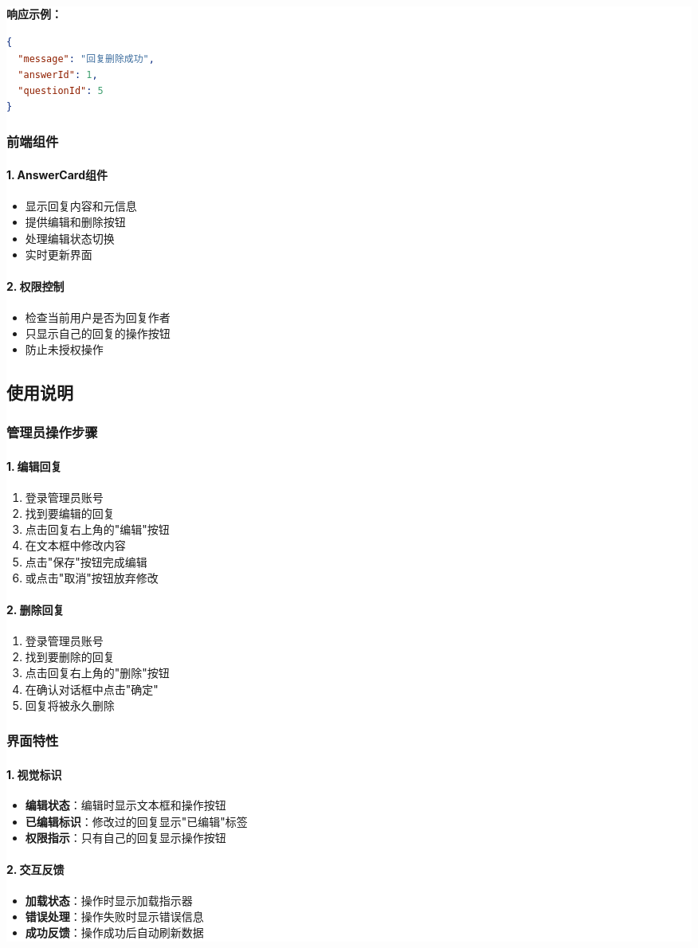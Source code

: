 **响应示例：**
```json
{
  "message": "回复删除成功",
  "answerId": 1,
  "questionId": 5
}
```

### 前端组件

#### 1. AnswerCard组件
- 显示回复内容和元信息
- 提供编辑和删除按钮
- 处理编辑状态切换
- 实时更新界面

#### 2. 权限控制
- 检查当前用户是否为回复作者
- 只显示自己的回复的操作按钮
- 防止未授权操作

## 使用说明

### 管理员操作步骤

#### 1. 编辑回复
1. 登录管理员账号
2. 找到要编辑的回复
3. 点击回复右上角的"编辑"按钮
4. 在文本框中修改内容
5. 点击"保存"按钮完成编辑
6. 或点击"取消"按钮放弃修改

#### 2. 删除回复
1. 登录管理员账号
2. 找到要删除的回复
3. 点击回复右上角的"删除"按钮
4. 在确认对话框中点击"确定"
5. 回复将被永久删除

### 界面特性

#### 1. 视觉标识
- **编辑状态**：编辑时显示文本框和操作按钮
- **已编辑标识**：修改过的回复显示"已编辑"标签
- **权限指示**：只有自己的回复显示操作按钮

#### 2. 交互反馈
- **加载状态**：操作时显示加载指示器
- **错误处理**：操作失败时显示错误信息
- **成功反馈**：操作成功后自动刷新数据
